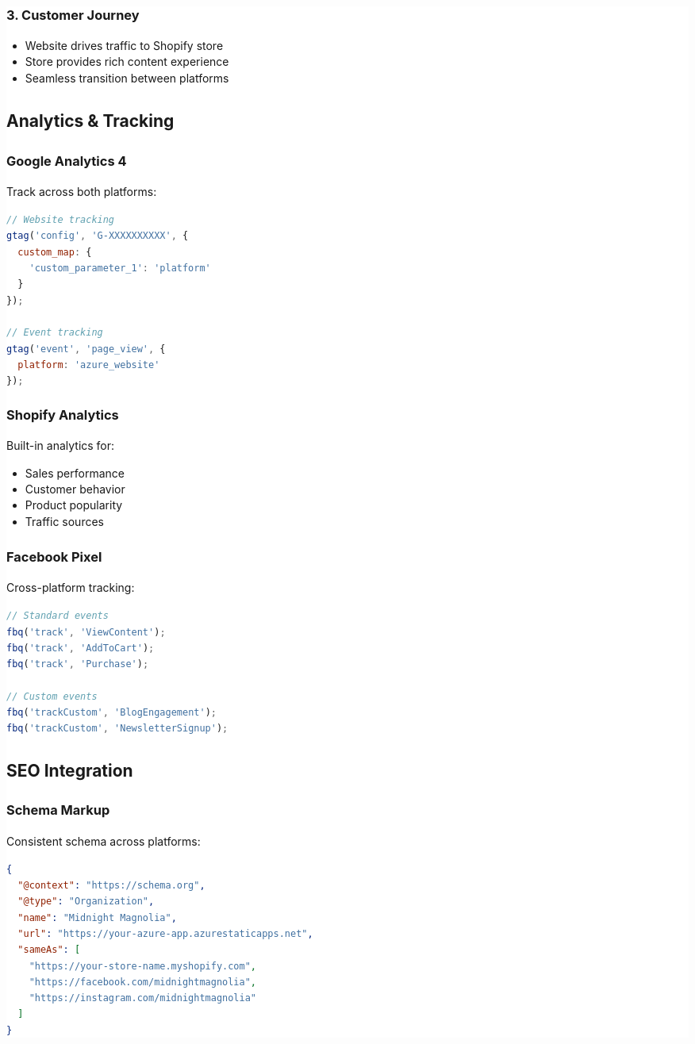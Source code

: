 ### 3. Customer Journey
- Website drives traffic to Shopify store
- Store provides rich content experience
- Seamless transition between platforms

## Analytics & Tracking

### Google Analytics 4
Track across both platforms:

```javascript
// Website tracking
gtag('config', 'G-XXXXXXXXXX', {
  custom_map: {
    'custom_parameter_1': 'platform'
  }
});

// Event tracking
gtag('event', 'page_view', {
  platform: 'azure_website'
});
```

### Shopify Analytics
Built-in analytics for:
- Sales performance
- Customer behavior
- Product popularity
- Traffic sources

### Facebook Pixel
Cross-platform tracking:
```javascript
// Standard events
fbq('track', 'ViewContent');
fbq('track', 'AddToCart');
fbq('track', 'Purchase');

// Custom events
fbq('trackCustom', 'BlogEngagement');
fbq('trackCustom', 'NewsletterSignup');
```

## SEO Integration

### Schema Markup
Consistent schema across platforms:

```json
{
  "@context": "https://schema.org",
  "@type": "Organization",
  "name": "Midnight Magnolia",
  "url": "https://your-azure-app.azurestaticapps.net",
  "sameAs": [
    "https://your-store-name.myshopify.com",
    "https://facebook.com/midnightmagnolia",
    "https://instagram.com/midnightmagnolia"
  ]
}
```
